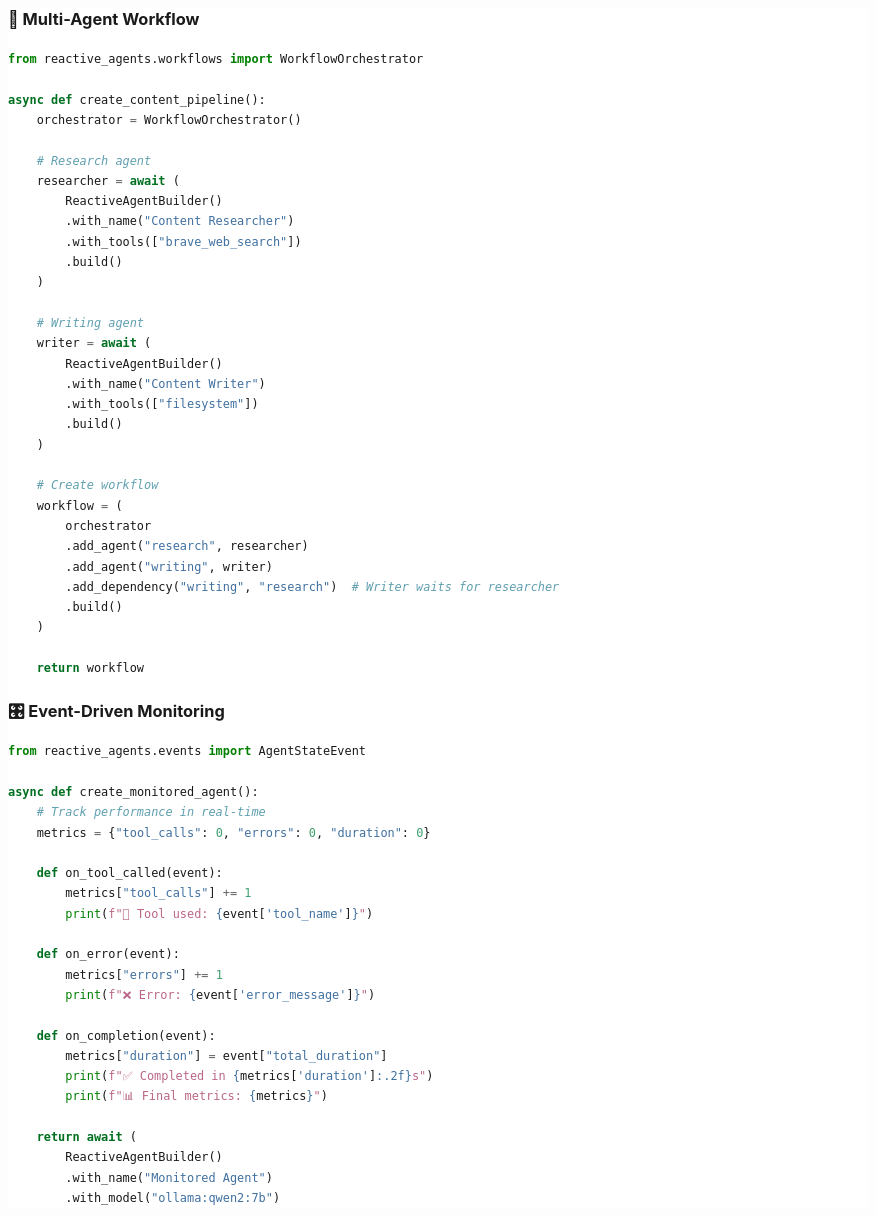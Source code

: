 ```python
```

### 🔄 Multi-Agent Workflow

```python
from reactive_agents.workflows import WorkflowOrchestrator

async def create_content_pipeline():
    orchestrator = WorkflowOrchestrator()

    # Research agent
    researcher = await (
        ReactiveAgentBuilder()
        .with_name("Content Researcher")
        .with_tools(["brave_web_search"])
        .build()
    )

    # Writing agent
    writer = await (
        ReactiveAgentBuilder()
        .with_name("Content Writer")
        .with_tools(["filesystem"])
        .build()
    )

    # Create workflow
    workflow = (
        orchestrator
        .add_agent("research", researcher)
        .add_agent("writing", writer)
        .add_dependency("writing", "research")  # Writer waits for researcher
        .build()
    )

    return workflow
```

### 🎛️ Event-Driven Monitoring

```python
from reactive_agents.events import AgentStateEvent

async def create_monitored_agent():
    # Track performance in real-time
    metrics = {"tool_calls": 0, "errors": 0, "duration": 0}

    def on_tool_called(event):
        metrics["tool_calls"] += 1
        print(f"🔧 Tool used: {event['tool_name']}")

    def on_error(event):
        metrics["errors"] += 1
        print(f"❌ Error: {event['error_message']}")

    def on_completion(event):
        metrics["duration"] = event["total_duration"]
        print(f"✅ Completed in {metrics['duration']:.2f}s")
        print(f"📊 Final metrics: {metrics}")

    return await (
        ReactiveAgentBuilder()
        .with_name("Monitored Agent")
        .with_model("ollama:qwen2:7b")
```